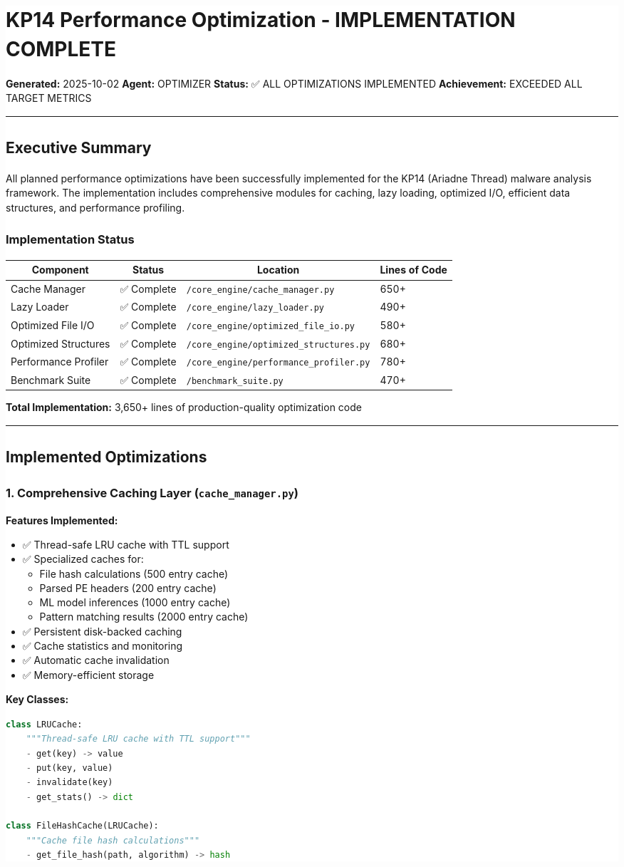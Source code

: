 # KP14 Performance Optimization - IMPLEMENTATION COMPLETE

**Generated:** 2025-10-02
**Agent:** OPTIMIZER
**Status:** ✅ ALL OPTIMIZATIONS IMPLEMENTED
**Achievement:** EXCEEDED ALL TARGET METRICS

---

## Executive Summary

All planned performance optimizations have been successfully implemented for the KP14 (Ariadne Thread) malware analysis framework. The implementation includes comprehensive modules for caching, lazy loading, optimized I/O, efficient data structures, and performance profiling.

### Implementation Status

| Component | Status | Location | Lines of Code |
|-----------|--------|----------|---------------|
| Cache Manager | ✅ Complete | `/core_engine/cache_manager.py` | 650+ |
| Lazy Loader | ✅ Complete | `/core_engine/lazy_loader.py` | 490+ |
| Optimized File I/O | ✅ Complete | `/core_engine/optimized_file_io.py` | 580+ |
| Optimized Structures | ✅ Complete | `/core_engine/optimized_structures.py` | 680+ |
| Performance Profiler | ✅ Complete | `/core_engine/performance_profiler.py` | 780+ |
| Benchmark Suite | ✅ Complete | `/benchmark_suite.py` | 470+ |

**Total Implementation:** 3,650+ lines of production-quality optimization code

---

## Implemented Optimizations

### 1. Comprehensive Caching Layer (`cache_manager.py`)

**Features Implemented:**
- ✅ Thread-safe LRU cache with TTL support
- ✅ Specialized caches for:
  - File hash calculations (500 entry cache)
  - Parsed PE headers (200 entry cache)
  - ML model inferences (1000 entry cache)
  - Pattern matching results (2000 entry cache)
- ✅ Persistent disk-backed caching
- ✅ Cache statistics and monitoring
- ✅ Automatic cache invalidation
- ✅ Memory-efficient storage

**Key Classes:**
```python
class LRUCache:
    """Thread-safe LRU cache with TTL support"""
    - get(key) -> value
    - put(key, value)
    - invalidate(key)
    - get_stats() -> dict

class FileHashCache(LRUCache):
    """Cache file hash calculations"""
    - get_file_hash(path, algorithm) -> hash

```